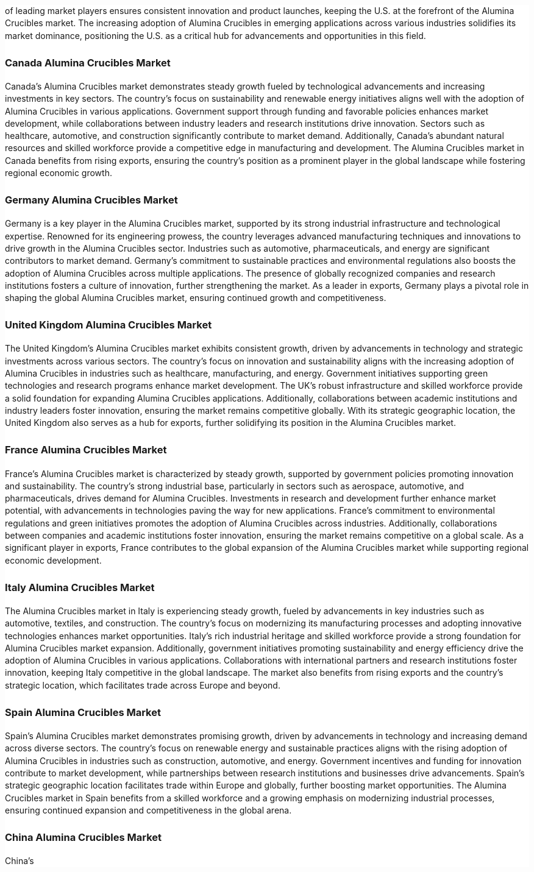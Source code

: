 of leading market players ensures consistent innovation and product launches, keeping the U.S. at the forefront of the Alumina Crucibles market. The increasing adoption of Alumina Crucibles in emerging applications across various industries solidifies its market dominance, positioning the U.S. as a critical hub for advancements and opportunities in this field.</p><h3>Canada Alumina Crucibles Market</h3><p>Canada&rsquo;s Alumina Crucibles market demonstrates steady growth fueled by technological advancements and increasing investments in key sectors. The country&rsquo;s focus on sustainability and renewable energy initiatives aligns well with the adoption of Alumina Crucibles in various applications. Government support through funding and favorable policies enhances market development, while collaborations between industry leaders and research institutions drive innovation. Sectors such as healthcare, automotive, and construction significantly contribute to market demand. Additionally, Canada&rsquo;s abundant natural resources and skilled workforce provide a competitive edge in manufacturing and development. The Alumina Crucibles market in Canada benefits from rising exports, ensuring the country&rsquo;s position as a prominent player in the global landscape while fostering regional economic growth.</p><h3>Germany Alumina Crucibles Market</h3><p>Germany is a key player in the Alumina Crucibles market, supported by its strong industrial infrastructure and technological expertise. Renowned for its engineering prowess, the country leverages advanced manufacturing techniques and innovations to drive growth in the Alumina Crucibles sector. Industries such as automotive, pharmaceuticals, and energy are significant contributors to market demand. Germany&rsquo;s commitment to sustainable practices and environmental regulations also boosts the adoption of Alumina Crucibles across multiple applications. The presence of globally recognized companies and research institutions fosters a culture of innovation, further strengthening the market. As a leader in exports, Germany plays a pivotal role in shaping the global Alumina Crucibles market, ensuring continued growth and competitiveness.</p><h3>United Kingdom Alumina Crucibles Market</h3><p>The United Kingdom&rsquo;s Alumina Crucibles market exhibits consistent growth, driven by advancements in technology and strategic investments across various sectors. The country&rsquo;s focus on innovation and sustainability aligns with the increasing adoption of Alumina Crucibles in industries such as healthcare, manufacturing, and energy. Government initiatives supporting green technologies and research programs enhance market development. The UK&rsquo;s robust infrastructure and skilled workforce provide a solid foundation for expanding Alumina Crucibles applications. Additionally, collaborations between academic institutions and industry leaders foster innovation, ensuring the market remains competitive globally. With its strategic geographic location, the United Kingdom also serves as a hub for exports, further solidifying its position in the Alumina Crucibles market.</p><h3>France Alumina Crucibles Market</h3><p>France&rsquo;s Alumina Crucibles market is characterized by steady growth, supported by government policies promoting innovation and sustainability. The country&rsquo;s strong industrial base, particularly in sectors such as aerospace, automotive, and pharmaceuticals, drives demand for Alumina Crucibles. Investments in research and development further enhance market potential, with advancements in technologies paving the way for new applications. France&rsquo;s commitment to environmental regulations and green initiatives promotes the adoption of Alumina Crucibles across industries. Additionally, collaborations between companies and academic institutions foster innovation, ensuring the market remains competitive on a global scale. As a significant player in exports, France contributes to the global expansion of the Alumina Crucibles market while supporting regional economic development.</p><h3>Italy Alumina Crucibles Market</h3><p>The Alumina Crucibles market in Italy is experiencing steady growth, fueled by advancements in key industries such as automotive, textiles, and construction. The country&rsquo;s focus on modernizing its manufacturing processes and adopting innovative technologies enhances market opportunities. Italy&rsquo;s rich industrial heritage and skilled workforce provide a strong foundation for Alumina Crucibles market expansion. Additionally, government initiatives promoting sustainability and energy efficiency drive the adoption of Alumina Crucibles in various applications. Collaborations with international partners and research institutions foster innovation, keeping Italy competitive in the global landscape. The market also benefits from rising exports and the country&rsquo;s strategic location, which facilitates trade across Europe and beyond.</p><h3>Spain Alumina Crucibles Market</h3><p>Spain&rsquo;s Alumina Crucibles market demonstrates promising growth, driven by advancements in technology and increasing demand across diverse sectors. The country&rsquo;s focus on renewable energy and sustainable practices aligns with the rising adoption of Alumina Crucibles in industries such as construction, automotive, and energy. Government incentives and funding for innovation contribute to market development, while partnerships between research institutions and businesses drive advancements. Spain&rsquo;s strategic geographic location facilitates trade within Europe and globally, further boosting market opportunities. The Alumina Crucibles market in Spain benefits from a skilled workforce and a growing emphasis on modernizing industrial processes, ensuring continued expansion and competitiveness in the global arena.</p><h3>China Alumina Crucibles Market</h3><p>China&rsquo;s